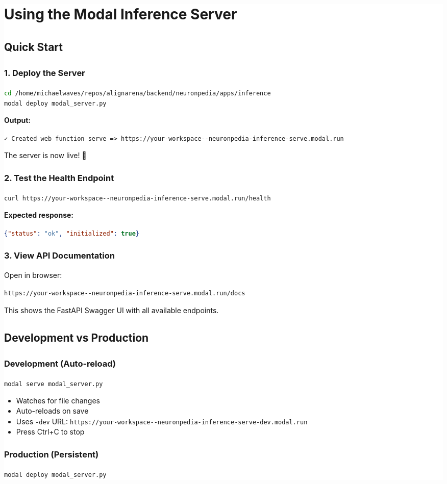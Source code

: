 # Using the Modal Inference Server

## Quick Start

### 1. Deploy the Server

```bash
cd /home/michaelwaves/repos/alignarena/backend/neuronpedia/apps/inference
modal deploy modal_server.py
```

**Output:**
```
✓ Created web function serve => https://your-workspace--neuronpedia-inference-serve.modal.run
```

The server is now live! 🎉

### 2. Test the Health Endpoint

```bash
curl https://your-workspace--neuronpedia-inference-serve.modal.run/health
```

**Expected response:**
```json
{"status": "ok", "initialized": true}
```

### 3. View API Documentation

Open in browser:
```
https://your-workspace--neuronpedia-inference-serve.modal.run/docs
```

This shows the FastAPI Swagger UI with all available endpoints.

## Development vs Production

### Development (Auto-reload)

```bash
modal serve modal_server.py
```

- Watches for file changes
- Auto-reloads on save
- Uses `-dev` URL: `https://your-workspace--neuronpedia-inference-serve-dev.modal.run`
- Press Ctrl+C to stop

### Production (Persistent)

```bash
modal deploy modal_server.py
```
